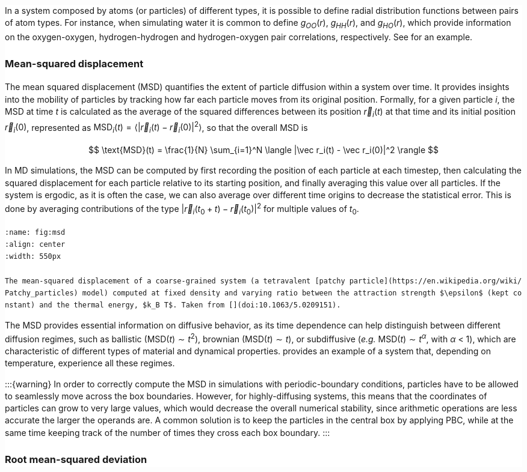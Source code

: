 In a system composed by atoms (or particles) of different types, it is possible to define radial distribution functions between pairs of atom types. For instance, when simulating water it is common to define $g_{OO}(r)$, $g_{HH}(r)$, and $g_{HO}(r)$, which provide information on the oxygen-oxygen, hydrogen-hydrogen and hydrogen-oxygen pair correlations, respectively. See [](#fig:rdf_water) for an example.

### Mean-squared displacement

The mean squared displacement (MSD) quantifies the extent of particle diffusion within a system over time. It provides insights into the mobility of particles by tracking how far each particle moves from its original position. Formally, for a given particle $i$, the MSD at time $t$ is calculated as the average of the squared differences between its position $\vec r_i(t)$ at that time and its initial position $\vec r_i(0)$, represented as $\text{MSD}_i(t) = \langle |\vec r_i(t) - \vec r_i(0)|^2 \rangle$, so that the overall MSD is

$$
\text{MSD}(t) = \frac{1}{N} \sum_{i=1}^N \langle |\vec r_i(t) - \vec r_i(0)|^2 \rangle
$$

In MD simulations, the MSD can be computed by first recording the position of each particle at each timestep, then calculating the squared displacement for each particle relative to its starting position, and finally averaging this value over all particles. If the system is ergodic, as it is often the case, we can also average over different time origins to decrease the statistical error. This is done by averaging contributions of the type $|\vec r_i(t_0 + t) - \vec r_i(t_0)|^2$ for multiple values of $t_0$.

```{figure} figures/msd.png
:name: fig:msd
:align: center
:width: 550px

The mean-squared displacement of a coarse-grained system (a tetravalent [patchy particle](https://en.wikipedia.org/wiki/Patchy_particles) model) computed at fixed density and varying ratio between the attraction strength $\epsilon$ (kept constant) and the thermal energy, $k_B T$. Taken from [](doi:10.1063/5.0209151).
```

The MSD provides essential information on diffusive behavior, as its time dependence can help distinguish between different diffusion regimes, such as ballistic ($\text{MSD}(t) \sim t^2$), brownian ($\text{MSD}(t) \sim t$), or subdiffusive (*e.g.* $\text{MSD}(t) \sim t^\alpha$, with $\alpha$ < 1), which are characteristic of different types of material and dynamical properties. [](#fig:msd) provides an example of a system that, depending on temperature, experience all these regimes.

:::{warning}
In order to correctly compute the MSD in simulations with periodic-boundary conditions, particles have to be allowed to seamlessly move across the box boundaries. However, for highly-diffusing systems, this means that the coordinates of particles can grow to very large values, which would decrease the overall numerical stability, since arithmetic operations are less accurate the larger the operands are. A common solution is to keep the particles in the central box by applying PBC, while at the same time keeping track of the number of times they cross each box boundary.
:::

### Root mean-squared deviation
